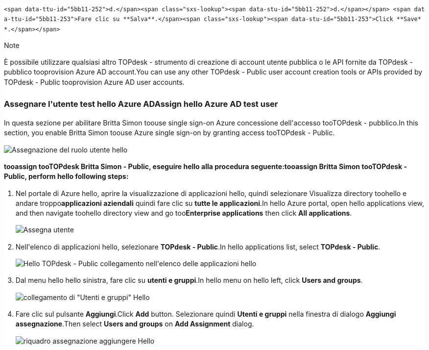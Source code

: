     <span data-ttu-id="5bb11-252">d.</span><span class="sxs-lookup"><span data-stu-id="5bb11-252">d.</span></span> <span data-ttu-id="5bb11-253">Fare clic su **Salva**.</span><span class="sxs-lookup"><span data-stu-id="5bb11-253">Click **Save**.</span></span>

> [!NOTE]
> <span data-ttu-id="5bb11-254">È possibile utilizzare qualsiasi altro TOPdesk - strumento di creazione di account utente pubblica o le API fornite da TOPdesk - pubblico tooprovision Azure AD account.</span><span class="sxs-lookup"><span data-stu-id="5bb11-254">You can use any other TOPdesk - Public user account creation tools or APIs provided by TOPdesk - Public tooprovision Azure AD user accounts.</span></span>

### <a name="assign-hello-azure-ad-test-user"></a><span data-ttu-id="5bb11-255">Assegnare l'utente test hello Azure AD</span><span class="sxs-lookup"><span data-stu-id="5bb11-255">Assign hello Azure AD test user</span></span>

<span data-ttu-id="5bb11-256">In questa sezione per abilitare Britta Simon toouse single sign-on Azure concessione dell'accesso tooTOPdesk - pubblico.</span><span class="sxs-lookup"><span data-stu-id="5bb11-256">In this section, you enable Britta Simon toouse Azure single sign-on by granting access tooTOPdesk - Public.</span></span>

![Assegnazione del ruolo utente hello][200] 

<span data-ttu-id="5bb11-258">**tooassign tooTOPdesk Britta Simon - Public, eseguire hello alla procedura seguente:**</span><span class="sxs-lookup"><span data-stu-id="5bb11-258">**tooassign Britta Simon tooTOPdesk - Public, perform hello following steps:**</span></span>

1. <span data-ttu-id="5bb11-259">Nel portale di Azure hello, aprire la visualizzazione di applicazioni hello, quindi selezionare Visualizza directory toohello e andare troppo**applicazioni aziendali** quindi fare clic su **tutte le applicazioni**.</span><span class="sxs-lookup"><span data-stu-id="5bb11-259">In hello Azure portal, open hello applications view, and then navigate toohello directory view and go too**Enterprise applications** then click **All applications**.</span></span>

    ![Assegna utente][201] 

2. <span data-ttu-id="5bb11-261">Nell'elenco di applicazioni hello, selezionare **TOPdesk - Public**.</span><span class="sxs-lookup"><span data-stu-id="5bb11-261">In hello applications list, select **TOPdesk - Public**.</span></span>

    ![Hello TOPdesk - Public collegamento nell'elenco delle applicazioni hello](./media/active-directory-saas-topdesk-public-tutorial/tutorial_topdesk-public_app.png)  

3. <span data-ttu-id="5bb11-263">Dal menu hello hello sinistra, fare clic su **utenti e gruppi**.</span><span class="sxs-lookup"><span data-stu-id="5bb11-263">In hello menu on hello left, click **Users and groups**.</span></span>

    ![collegamento di "Utenti e gruppi" Hello][202]

4. <span data-ttu-id="5bb11-265">Fare clic sul pulsante **Aggiungi**.</span><span class="sxs-lookup"><span data-stu-id="5bb11-265">Click **Add** button.</span></span> <span data-ttu-id="5bb11-266">Selezionare quindi **Utenti e gruppi** nella finestra di dialogo **Aggiungi assegnazione**.</span><span class="sxs-lookup"><span data-stu-id="5bb11-266">Then select **Users and groups** on **Add Assignment** dialog.</span></span>

    ![riquadro assegnazione aggiungere Hello][203]


[1]: ./media/active-directory-saas-topdesk-public-tutorial/tutorial_general_01.png
[2]: ./media/active-directory-saas-topdesk-public-tutorial/tutorial_general_02.png
[3]: ./media/active-directory-saas-topdesk-public-tutorial/tutorial_general_03.png
[4]: ./media/active-directory-saas-topdesk-public-tutorial/tutorial_general_04.png
[100]: ./media/active-directory-saas-topdesk-public-tutorial/tutorial_general_100.png
[200]: ./media/active-directory-saas-topdesk-public-tutorial/tutorial_general_200.png
[201]: ./media/active-directory-saas-topdesk-public-tutorial/tutorial_general_201.png
[202]: ./media/active-directory-saas-topdesk-public-tutorial/tutorial_general_202.png
[203]: ./media/active-directory-saas-topdesk-public-tutorial/tutorial_general_203.png